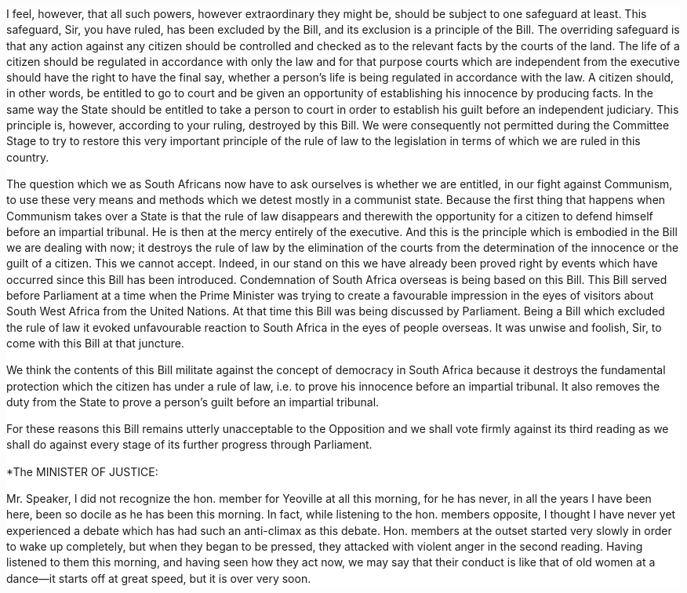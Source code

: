 <p>I feel, however, that all such powers, however extraordinary they might be, should be subject to one safeguard at least. This safeguard, Sir, you have ruled, has been excluded by the Bill, and its exclusion is a principle of the Bill. The overriding safeguard is that any action against any citizen should be controlled and checked as to the relevant facts by the courts of the land. The life of a citizen should be regulated in accordance with only the law and for that purpose courts which are independent from the executive should have the right to have the final say, whether a person&#x2019;s life is being regulated in accordance with the law. A citizen should, in other words, be entitled to go to court and be given an opportunity of establishing his innocence by producing facts. In the same way the State should be entitled to take a person to court in order to establish his guilt before an independent judiciary. This principle is, however, according to your ruling, destroyed by this Bill. We were consequently not permitted during the Committee Stage to try to restore this very important principle of the rule of law to the legislation in terms of which we are ruled in this country.</p>

<p>The question which we as South Africans now have to ask ourselves is whether we are entitled, in our fight against Communism, to use these very means and methods which we detest mostly in a communist state. Because the first thing that happens when Communism takes over a State is that the rule of law disappears and therewith the opportunity for a citizen to defend himself before an impartial tribunal. He is then at the mercy entirely of the executive. And this is the principle which is embodied in the Bill we are dealing with now; it destroys the rule of law by the elimination of the courts from the determination of the innocence or the guilt of a citizen. This we cannot accept. Indeed, in our stand on this we have already been proved right by events which have occurred since this Bill has been introduced. Condemnation of South Africa overseas is being based on this Bill. This Bill served before Parliament at a time when the Prime Minister was trying to create a favourable impression in the eyes of visitors about South West Africa from the United Nations. At that time this Bill was being discussed by Parliament. Being a Bill which excluded the rule of law it evoked unfavourable reaction to South Africa in the eyes of people overseas. It was unwise and foolish, Sir, to come with this Bill at that juncture.</p>

<p>We think the contents of this Bill militate against the concept of democracy in South Africa because it destroys the fundamental protection which the citizen has under a rule of law, i.e. to prove his innocence before an impartial tribunal. It also removes the duty from the State to prove a person&#x2019;s guilt before an impartial tribunal.</p>

<p>For these reasons this Bill remains utterly unacceptable to the Opposition and we shall vote firmly against its third reading as we shall do against every stage of its further progress through Parliament.</p>

</speech>

<speech by="#minister_of_justice">

<from>*The <person refersTo="hansard_za">MINISTER OF JUSTICE</person>:</from>

<p>Mr. Speaker, I did not recognize the hon. member for Yeoville at all this morning, for he has never, in all the years I have been here, been so docile as he has been this morning. In fact, while listening to the hon. members opposite, I thought I have never yet experienced a debate which has had such an anti-climax as this debate. Hon. members at the outset started very slowly in order to wake up completely, but when they began to be pressed, they attacked with violent anger in the second reading. Having listened to them this morning, and having seen how they act now, we may say that their conduct is like that of old women at a dance&#x2014;it starts off at great speed, but it is over very soon.</p>

</speech>
